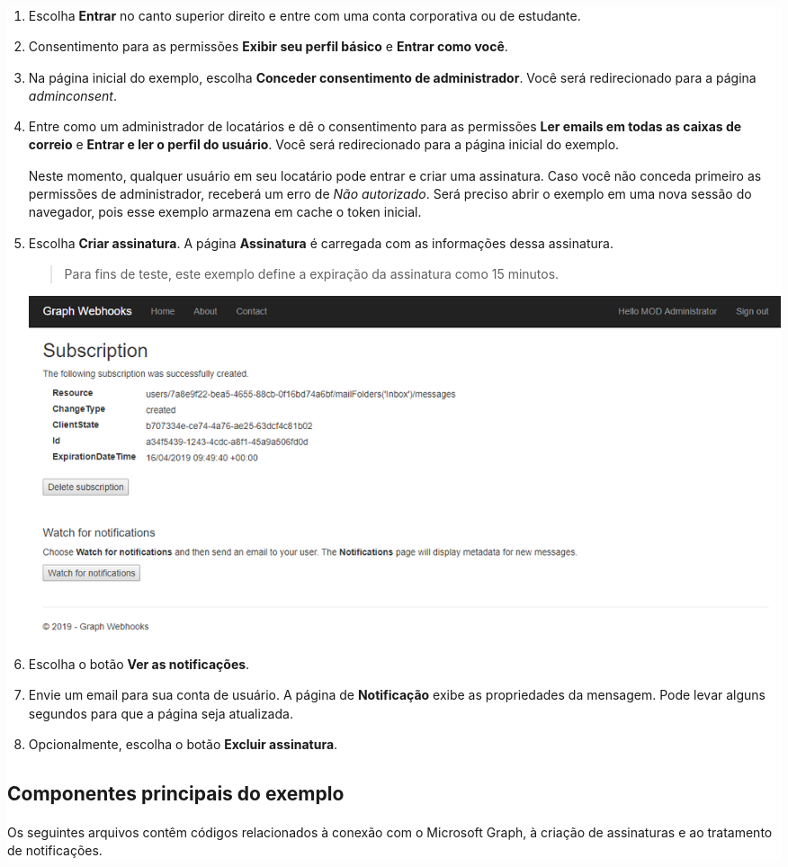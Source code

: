 
1. Escolha **Entrar** no canto superior direito e entre com uma conta corporativa ou de estudante.

1. Consentimento para as permissões **Exibir seu perfil básico** e **Entrar como você**. 

1. Na página inicial do exemplo, escolha **Conceder consentimento de administrador**. Você será redirecionado para a página *adminconsent*.

1. Entre como um administrador de locatários e dê o consentimento para as permissões **Ler emails em todas as caixas de correio** e **Entrar e ler o perfil do usuário**. Você será redirecionado para a página inicial do exemplo. 

   Neste momento, qualquer usuário em seu locatário pode entrar e criar uma assinatura. Caso você não conceda primeiro as permissões de administrador, receberá um erro de *Não autorizado*. Será preciso abrir o exemplo em uma nova sessão do navegador, pois esse exemplo armazena em cache o token inicial.
    
1. Escolha **Criar assinatura**. A página **Assinatura** é carregada com as informações dessa assinatura.

   >Para fins de teste, este exemplo define a expiração da assinatura como 15 minutos.

	![Página do aplicativo mostrando as propriedades da nova assinatura](readme-images/Page2.PNG)
	
1. Escolha o botão **Ver as notificações**. 

1. Envie um email para sua conta de usuário. A página de **Notificação** exibe as propriedades da mensagem. Pode levar alguns segundos para que a página seja atualizada.

1. Opcionalmente, escolha o botão **Excluir assinatura**. 


## Componentes principais do exemplo 
Os seguintes arquivos contêm códigos relacionados à conexão com o Microsoft Graph, à criação de assinaturas e ao tratamento de notificações.
